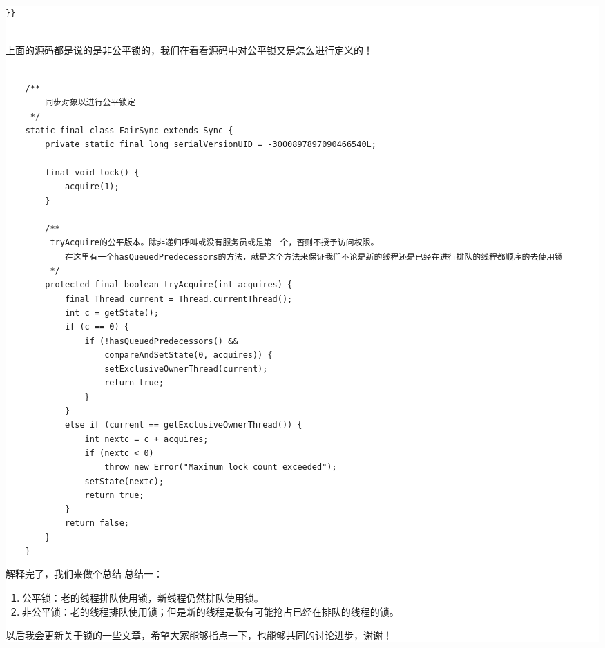 ```非公平
}}
 
```

上面的源码都是说的是非公平锁的，我们在看看源码中对公平锁又是怎么进行定义的！

```公平

    /**
        同步对象以进行公平锁定
     */
    static final class FairSync extends Sync {
        private static final long serialVersionUID = -3000897897090466540L;

        final void lock() {
            acquire(1);
        }

        /**
         tryAcquire的公平版本。除非递归呼叫或没有服务员或是第一个，否则不授予访问权限。
            在这里有一个hasQueuedPredecessors的方法，就是这个方法来保证我们不论是新的线程还是已经在进行排队的线程都顺序的去使用锁
         */
        protected final boolean tryAcquire(int acquires) {
            final Thread current = Thread.currentThread();
            int c = getState();
            if (c == 0) {
                if (!hasQueuedPredecessors() &&
                    compareAndSetState(0, acquires)) {
                    setExclusiveOwnerThread(current);
                    return true;
                }
            }
            else if (current == getExclusiveOwnerThread()) {
                int nextc = c + acquires;
                if (nextc < 0)
                    throw new Error("Maximum lock count exceeded");
                setState(nextc);
                return true;
            }
            return false;
        }
    }

```
解释完了，我们来做个总结
总结一：
1. 公平锁：老的线程排队使用锁，新线程仍然排队使用锁。 
2. 非公平锁：老的线程排队使用锁；但是新的线程是极有可能抢占已经在排队的线程的锁。

以后我会更新关于锁的一些文章，希望大家能够指点一下，也能够共同的讨论进步，谢谢！




